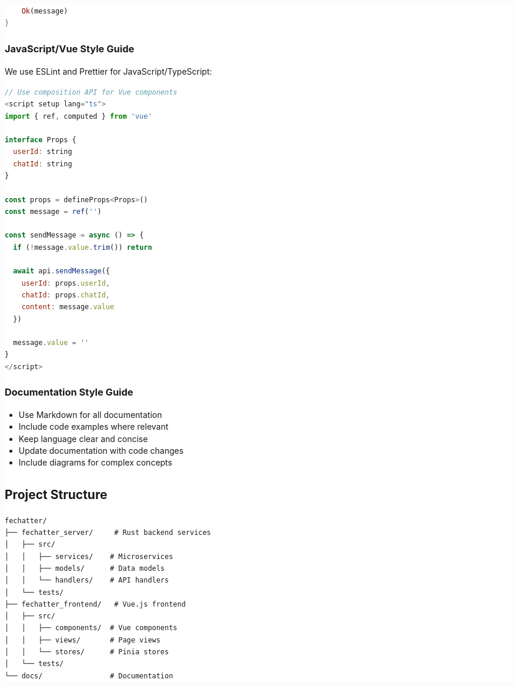 ```rust
    Ok(message)
}
```

### JavaScript/Vue Style Guide

We use ESLint and Prettier for JavaScript/TypeScript:

```javascript
// Use composition API for Vue components
<script setup lang="ts">
import { ref, computed } from 'vue'

interface Props {
  userId: string
  chatId: string
}

const props = defineProps<Props>()
const message = ref('')

const sendMessage = async () => {
  if (!message.value.trim()) return
  
  await api.sendMessage({
    userId: props.userId,
    chatId: props.chatId,
    content: message.value
  })
  
  message.value = ''
}
</script>
```

### Documentation Style Guide

- Use Markdown for all documentation
- Include code examples where relevant
- Keep language clear and concise
- Update documentation with code changes
- Include diagrams for complex concepts

## Project Structure

```
fechatter/
├── fechatter_server/     # Rust backend services
│   ├── src/
│   │   ├── services/    # Microservices
│   │   ├── models/      # Data models
│   │   └── handlers/    # API handlers
│   └── tests/
├── fechatter_frontend/   # Vue.js frontend
│   ├── src/
│   │   ├── components/  # Vue components
│   │   ├── views/       # Page views
│   │   └── stores/      # Pinia stores
│   └── tests/
└── docs/                # Documentation
```
